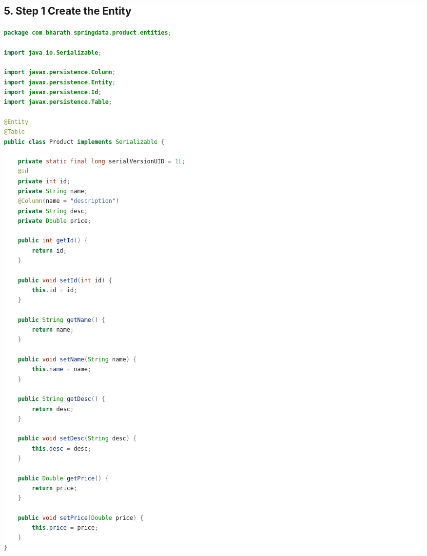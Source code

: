 ## 5. Step 1 Create the Entity

```java
package com.bharath.springdata.product.entities;

import java.io.Serializable;

import javax.persistence.Column;
import javax.persistence.Entity;
import javax.persistence.Id;
import javax.persistence.Table;

@Entity
@Table
public class Product implements Serializable {

	private static final long serialVersionUID = 1L;
	@Id
	private int id;
	private String name;
	@Column(name = "description")
	private String desc;
	private Double price;

	public int getId() {
		return id;
	}

	public void setId(int id) {
		this.id = id;
	}

	public String getName() {
		return name;
	}

	public void setName(String name) {
		this.name = name;
	}

	public String getDesc() {
		return desc;
	}

	public void setDesc(String desc) {
		this.desc = desc;
	}

	public Double getPrice() {
		return price;
	}

	public void setPrice(Double price) {
		this.price = price;
	}
}


```
